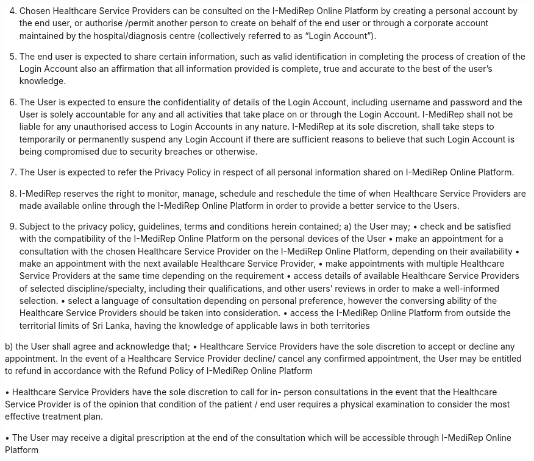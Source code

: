 4.	Chosen Healthcare Service Providers can be consulted on the I-MediRep Online Platform by creating a personal account by the end user, or authorise /permit another person to create on behalf of the end user or through a corporate account maintained by the hospital/diagnosis centre  (collectively referred to as “Login Account”). 

5.	The end user is expected to share certain information, such as valid identification in completing the process of creation of the Login Account also an affirmation that all information provided is complete, true and accurate to the best of the user’s knowledge. 

6.	The User is expected to ensure the confidentiality of details of the Login Account, including username and password and the User is solely accountable for any and all activities that take place on or through the Login Account. I-MediRep shall not be liable for any unauthorised access to Login Accounts in any nature.  I-MediRep at its sole discretion, shall take steps to temporarily or permanently suspend any Login Account if there are sufficient reasons to believe that such Login Account is being compromised due to security breaches or otherwise.

7.	The User is expected to refer the Privacy Policy in respect of  all personal information shared on I-MediRep Online Platform.

8.	I-MediRep reserves the right to monitor, manage, schedule  and reschedule  the time of when Healthcare Service Providers are made available online through the I-MediRep Online Platform in order to provide a better service to   the Users.




9.	Subject to the privacy policy, guidelines, terms and conditions herein contained;
a)	the User may;
•	check and be satisfied with the compatibility of the I-MediRep Online Platform on the personal devices of the User
•	make an appointment for a consultation with the chosen Healthcare Service Provider on the I-MediRep Online Platform, depending on their availability 
•	make an appointment with the next available Healthcare Service Provider,
•	make appointments with multiple Healthcare Service Providers at the same time depending on the requirement
•	access details of available Healthcare Service Providers of selected discipline/specialty, including their qualifications, and other users’ reviews in order to make a well-informed selection. 
•	select a language of consultation depending on personal preference, however the conversing ability of the Healthcare Service Providers should be taken into consideration.
•	access the I-MediRep Online Platform from outside the territorial limits of Sri Lanka, having the knowledge of applicable laws in both territories

b)	 the User shall agree and acknowledge that;
•	Healthcare Service Providers have the sole discretion to accept or decline any appointment. In the event of a Healthcare Service Provider decline/ cancel any confirmed appointment, the User may be entitled to refund in accordance with the Refund Policy of I-MediRep Online Platform

•	Healthcare Service Providers have the sole discretion to call for in- person consultations in the event that the Healthcare Service Provider is of the opinion that condition of the patient / end user requires a physical examination to consider the most effective treatment plan. 

•	The User may receive a digital prescription at the end of the consultation which will be accessible through I-MediRep Online Platform




